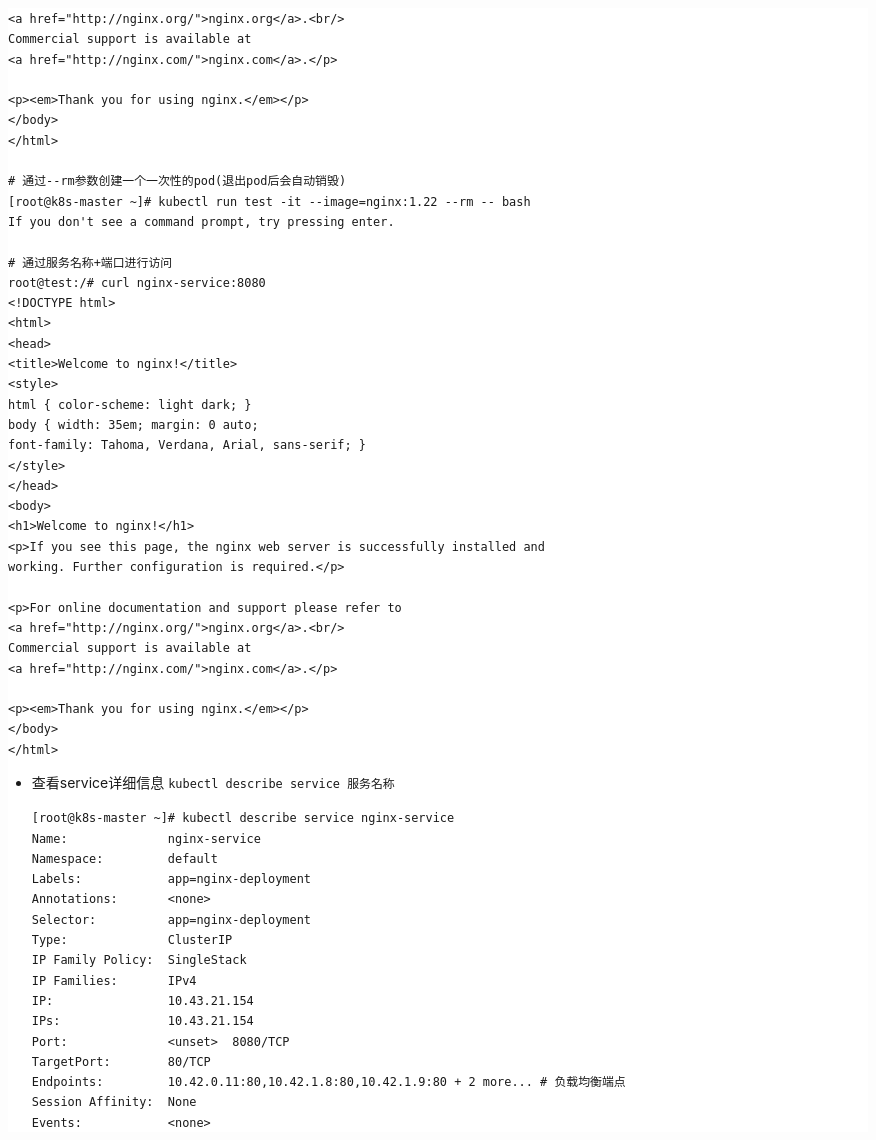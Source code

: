   ```
  <a href="http://nginx.org/">nginx.org</a>.<br/>
  Commercial support is available at
  <a href="http://nginx.com/">nginx.com</a>.</p>
  
  <p><em>Thank you for using nginx.</em></p>
  </body>
  </html>
  
  # 通过--rm参数创建一个一次性的pod(退出pod后会自动销毁)
  [root@k8s-master ~]# kubectl run test -it --image=nginx:1.22 --rm -- bash
  If you don't see a command prompt, try pressing enter.
  
  # 通过服务名称+端口进行访问
  root@test:/# curl nginx-service:8080
  <!DOCTYPE html>
  <html>
  <head>
  <title>Welcome to nginx!</title>
  <style>
  html { color-scheme: light dark; }
  body { width: 35em; margin: 0 auto;
  font-family: Tahoma, Verdana, Arial, sans-serif; }
  </style>
  </head>
  <body>
  <h1>Welcome to nginx!</h1>
  <p>If you see this page, the nginx web server is successfully installed and
  working. Further configuration is required.</p>
  
  <p>For online documentation and support please refer to
  <a href="http://nginx.org/">nginx.org</a>.<br/>
  Commercial support is available at
  <a href="http://nginx.com/">nginx.com</a>.</p>
  
  <p><em>Thank you for using nginx.</em></p>
  </body>
  </html>
  ```

* 查看service详细信息 `kubectl describe service 服务名称`

  ```
  [root@k8s-master ~]# kubectl describe service nginx-service
  Name:              nginx-service
  Namespace:         default
  Labels:            app=nginx-deployment
  Annotations:       <none>
  Selector:          app=nginx-deployment
  Type:              ClusterIP
  IP Family Policy:  SingleStack
  IP Families:       IPv4
  IP:                10.43.21.154
  IPs:               10.43.21.154
  Port:              <unset>  8080/TCP
  TargetPort:        80/TCP
  Endpoints:         10.42.0.11:80,10.42.1.8:80,10.42.1.9:80 + 2 more... # 负载均衡端点
  Session Affinity:  None
  Events:            <none>
  ```
